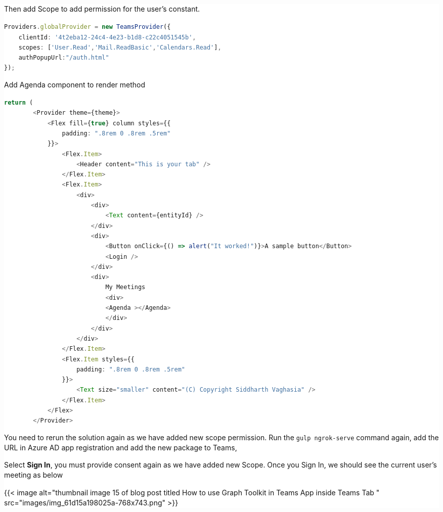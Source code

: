 Then add Scope to add permission for the user’s constant.

```typescript
Providers.globalProvider = new TeamsProvider({
    clientId: '4t2eba12-24c4-4e23-b1d8-c22c4051545b',
    scopes: ['User.Read','Mail.ReadBasic','Calendars.Read'],
    authPopupUrl:"/auth.html"
});
```

Add Agenda component to render method

```typescript
return (
        <Provider theme={theme}>
            <Flex fill={true} column styles={{
                padding: ".8rem 0 .8rem .5rem"
            }}>
                <Flex.Item>
                    <Header content="This is your tab" />
                </Flex.Item>
                <Flex.Item>
                    <div>
                        <div>
                            <Text content={entityId} />
                        </div>
                        <div>
                            <Button onClick={() => alert("It worked!")}>A sample button</Button>
                            <Login />
                        </div>
                        <div>
                            My Meetings 
                            <div>
                            <Agenda ></Agenda>                            
                            </div>
                        </div>
                    </div>
                </Flex.Item>
                <Flex.Item styles={{
                    padding: ".8rem 0 .8rem .5rem"
                }}>
                    <Text size="smaller" content="(C) Copyright Siddharth Vaghasia" />
                </Flex.Item>
            </Flex>
        </Provider>
```

You need to rerun the solution again as we have added new scope permission. Run the `gulp ngrok-serve` command again, add the URL in Azure AD app registration and add the new package to Teams,

Select **Sign In**, you must provide consent again as we have added new Scope. Once you Sign In, we should see the current user’s meeting as below

{{< image alt="thumbnail image 15 of blog post titled How to use Graph Toolkit in Teams App inside Teams Tab " src="images/img_61d15a198025a-768x743.png" >}}
